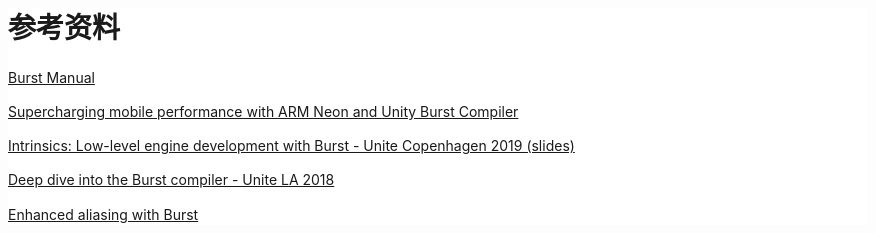 
# 参考资料

[Burst Manual](https://docs.unity3d.com/Packages/com.unity.burst@1.8/manual/index.html)

[Supercharging mobile performance with ARM Neon and Unity Burst Compiler](https://www.youtube.com/watch?v=7iEUvlUyr4k)

[Intrinsics: Low-level engine development with Burst - Unite Copenhagen 2019 (slides)](https://www.youtube.com/watch?v=BpwvXkoFcp8)

[Deep dive into the Burst compiler - Unite LA 2018](https://www.youtube.com/watch?v=QkM6zEGFhDY)

[Enhanced aliasing with Burst](https://blogs.unity3d.com/2020/09/07/enhanced-aliasing-with-burst/)